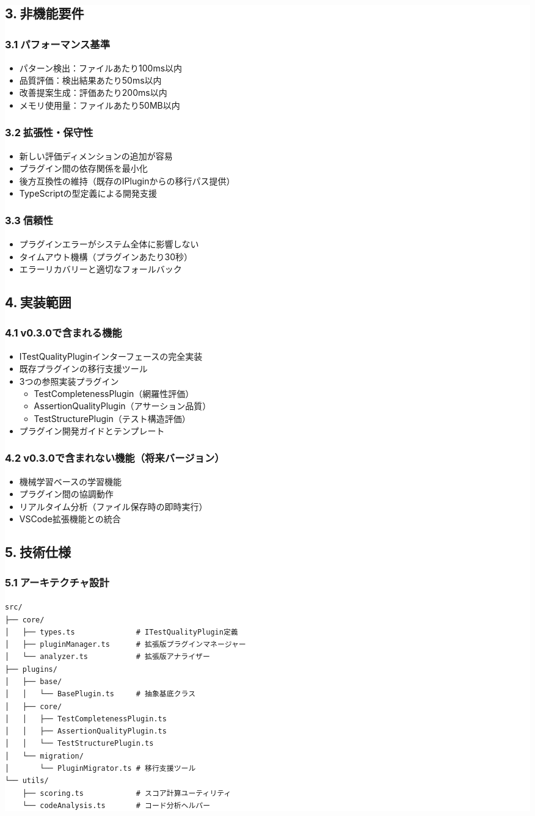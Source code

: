## 3. 非機能要件

### 3.1 パフォーマンス基準

- パターン検出：ファイルあたり100ms以内
- 品質評価：検出結果あたり50ms以内
- 改善提案生成：評価あたり200ms以内
- メモリ使用量：ファイルあたり50MB以内

### 3.2 拡張性・保守性

- 新しい評価ディメンションの追加が容易
- プラグイン間の依存関係を最小化
- 後方互換性の維持（既存のIPluginからの移行パス提供）
- TypeScriptの型定義による開発支援

### 3.3 信頼性

- プラグインエラーがシステム全体に影響しない
- タイムアウト機構（プラグインあたり30秒）
- エラーリカバリーと適切なフォールバック

## 4. 実装範囲

### 4.1 v0.3.0で含まれる機能

- ITestQualityPluginインターフェースの完全実装
- 既存プラグインの移行支援ツール
- 3つの参照実装プラグイン
  - TestCompletenessPlugin（網羅性評価）
  - AssertionQualityPlugin（アサーション品質）
  - TestStructurePlugin（テスト構造評価）
- プラグイン開発ガイドとテンプレート

### 4.2 v0.3.0で含まれない機能（将来バージョン）

- 機械学習ベースの学習機能
- プラグイン間の協調動作
- リアルタイム分析（ファイル保存時の即時実行）
- VSCode拡張機能との統合

## 5. 技術仕様

### 5.1 アーキテクチャ設計

```
src/
├── core/
│   ├── types.ts              # ITestQualityPlugin定義
│   ├── pluginManager.ts      # 拡張版プラグインマネージャー
│   └── analyzer.ts           # 拡張版アナライザー
├── plugins/
│   ├── base/
│   │   └── BasePlugin.ts     # 抽象基底クラス
│   ├── core/
│   │   ├── TestCompletenessPlugin.ts
│   │   ├── AssertionQualityPlugin.ts
│   │   └── TestStructurePlugin.ts
│   └── migration/
│       └── PluginMigrator.ts # 移行支援ツール
└── utils/
    ├── scoring.ts            # スコア計算ユーティリティ
    └── codeAnalysis.ts       # コード分析ヘルパー
```
